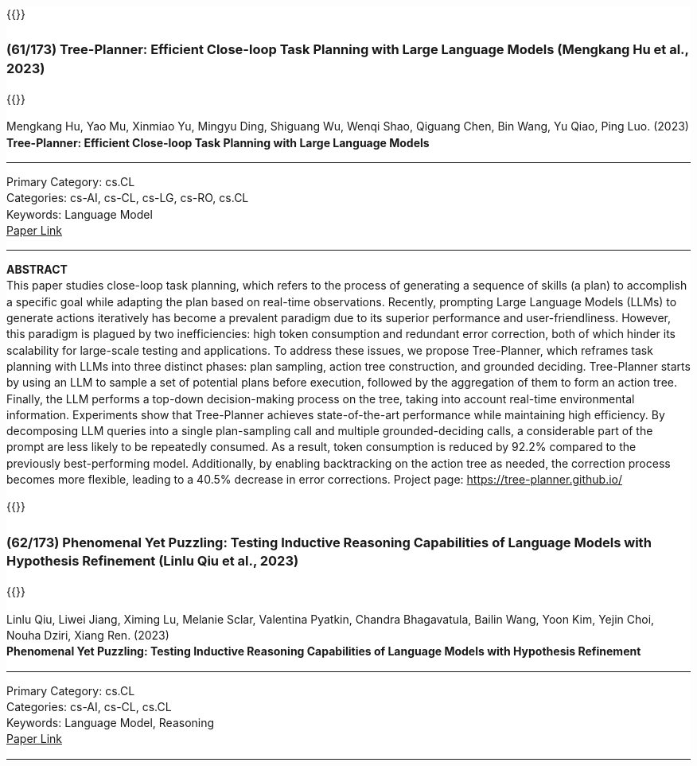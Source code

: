 {{</citation>}}


### (61/173) Tree-Planner: Efficient Close-loop Task Planning with Large Language Models (Mengkang Hu et al., 2023)

{{<citation>}}

Mengkang Hu, Yao Mu, Xinmiao Yu, Mingyu Ding, Shiguang Wu, Wenqi Shao, Qiguang Chen, Bin Wang, Yu Qiao, Ping Luo. (2023)  
**Tree-Planner: Efficient Close-loop Task Planning with Large Language Models**  

---
Primary Category: cs.CL  
Categories: cs-AI, cs-CL, cs-LG, cs-RO, cs.CL  
Keywords: Language Model  
[Paper Link](http://arxiv.org/abs/2310.08582v1)  

---


**ABSTRACT**  
This paper studies close-loop task planning, which refers to the process of generating a sequence of skills (a plan) to accomplish a specific goal while adapting the plan based on real-time observations. Recently, prompting Large Language Models (LLMs) to generate actions iteratively has become a prevalent paradigm due to its superior performance and user-friendliness. However, this paradigm is plagued by two inefficiencies: high token consumption and redundant error correction, both of which hinder its scalability for large-scale testing and applications. To address these issues, we propose Tree-Planner, which reframes task planning with LLMs into three distinct phases: plan sampling, action tree construction, and grounded deciding. Tree-Planner starts by using an LLM to sample a set of potential plans before execution, followed by the aggregation of them to form an action tree. Finally, the LLM performs a top-down decision-making process on the tree, taking into account real-time environmental information. Experiments show that Tree-Planner achieves state-of-the-art performance while maintaining high efficiency. By decomposing LLM queries into a single plan-sampling call and multiple grounded-deciding calls, a considerable part of the prompt are less likely to be repeatedly consumed. As a result, token consumption is reduced by 92.2% compared to the previously best-performing model. Additionally, by enabling backtracking on the action tree as needed, the correction process becomes more flexible, leading to a 40.5% decrease in error corrections. Project page: https://tree-planner.github.io/

{{</citation>}}


### (62/173) Phenomenal Yet Puzzling: Testing Inductive Reasoning Capabilities of Language Models with Hypothesis Refinement (Linlu Qiu et al., 2023)

{{<citation>}}

Linlu Qiu, Liwei Jiang, Ximing Lu, Melanie Sclar, Valentina Pyatkin, Chandra Bhagavatula, Bailin Wang, Yoon Kim, Yejin Choi, Nouha Dziri, Xiang Ren. (2023)  
**Phenomenal Yet Puzzling: Testing Inductive Reasoning Capabilities of Language Models with Hypothesis Refinement**  

---
Primary Category: cs.CL  
Categories: cs-AI, cs-CL, cs.CL  
Keywords: Language Model, Reasoning  
[Paper Link](http://arxiv.org/abs/2310.08559v1)  

---